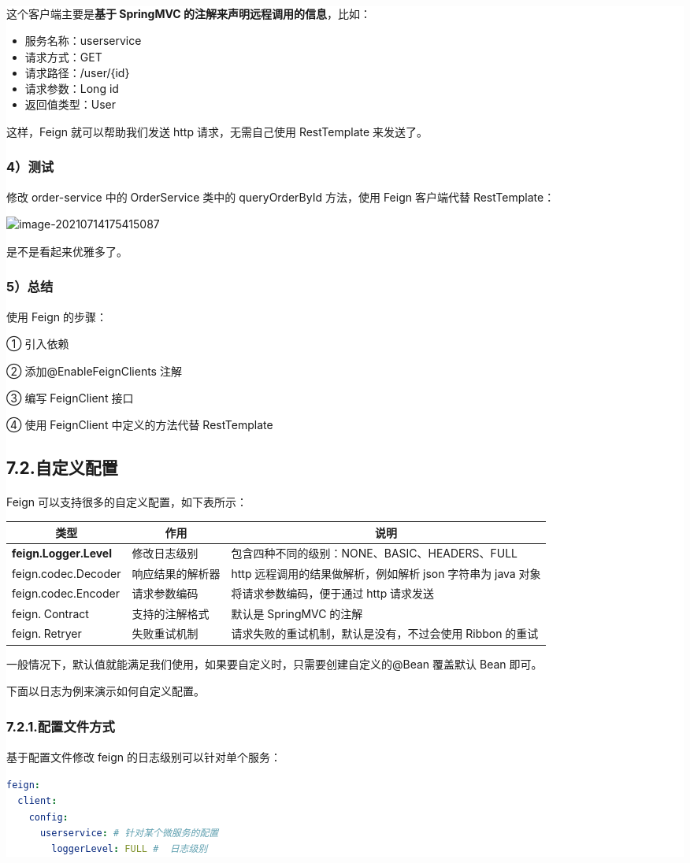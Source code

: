 这个客户端主要是**基于 SpringMVC 的注解来声明远程调用的信息**，比如：

- 服务名称：userservice
- 请求方式：GET
- 请求路径：/user/{id}
- 请求参数：Long id
- 返回值类型：User

这样，Feign 就可以帮助我们发送 http 请求，无需自己使用 RestTemplate 来发送了。

### 4）测试

修改 order-service 中的 OrderService 类中的 queryOrderById 方法，使用 Feign 客户端代替 RestTemplate：

![image-20210714175415087](https://raw.githubusercontent.com/senluoye/BadGallery/master/image/image-20210714175415087.png)

是不是看起来优雅多了。

### 5）总结

使用 Feign 的步骤：

① 引入依赖

② 添加@EnableFeignClients 注解

③ 编写 FeignClient 接口

④ 使用 FeignClient 中定义的方法代替 RestTemplate

## 7.2.自定义配置

Feign 可以支持很多的自定义配置，如下表所示：

| 类型                   | 作用             | 说明                                                        |
| ---------------------- | ---------------- | ----------------------------------------------------------- |
| **feign.Logger.Level** | 修改日志级别     | 包含四种不同的级别：NONE、BASIC、HEADERS、FULL              |
| feign.codec.Decoder    | 响应结果的解析器 | http 远程调用的结果做解析，例如解析 json 字符串为 java 对象 |
| feign.codec.Encoder    | 请求参数编码     | 将请求参数编码，便于通过 http 请求发送                      |
| feign. Contract        | 支持的注解格式   | 默认是 SpringMVC 的注解                                     |
| feign. Retryer         | 失败重试机制     | 请求失败的重试机制，默认是没有，不过会使用 Ribbon 的重试    |

一般情况下，默认值就能满足我们使用，如果要自定义时，只需要创建自定义的@Bean 覆盖默认 Bean 即可。

下面以日志为例来演示如何自定义配置。

### 7.2.1.配置文件方式

基于配置文件修改 feign 的日志级别可以针对单个服务：

```yaml
feign:
  client:
    config:
      userservice: # 针对某个微服务的配置
        loggerLevel: FULL #  日志级别
```
